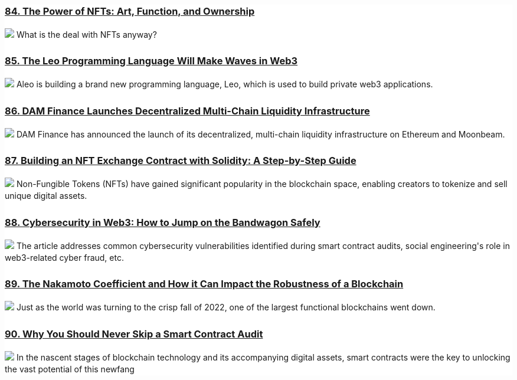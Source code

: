 ### [84. The Power of NFTs: Art, Function, and Ownership](https://hackernoon.com/the-power-of-nfts-art-function-and-ownership)
![](https://cdn.hackernoon.com/images/cxAQU8UGiOa7c6kHSimn4Gth6rM2-no92pzz.gif.webp)
What is the deal with NFTs anyway?

### [85. The Leo Programming Language Will Make Waves in Web3](https://hackernoon.com/the-leo-programming-language-will-make-waves-in-web3)
![](https://cdn.hackernoon.com/images/ugoTV1vwcgR4mN8MMDUUN4vt6p02-p093tct.jpeg)
Aleo is building a brand new programming language, Leo, which is used to build private web3 applications.

### [86. DAM Finance Launches Decentralized Multi-Chain Liquidity Infrastructure](https://hackernoon.com/dam-finance-launches-decentralized-multi-chain-liquidity-infrastructure)
![](https://cdn.hackernoon.com/images/7rEmNIeHNFOBfZZtUMQerOZIGGH3-lb93ppo.jpeg)
DAM Finance has announced the launch of its decentralized, multi-chain liquidity infrastructure on Ethereum and Moonbeam.

### [87. Building an NFT Exchange Contract with Solidity: A Step-by-Step Guide](https://hackernoon.com/building-an-nft-exchange-contract-with-solidity-a-step-by-step-guide)
![](https://cdn.hackernoon.com/images/ET4IJJCNUpaSMq1bfuPlxFNpAGy1-pg93sts.jpeg)
Non-Fungible Tokens (NFTs) have gained significant popularity in the blockchain space, enabling creators to tokenize and sell unique digital assets.

### [88. Cybersecurity in Web3: How to Jump on the Bandwagon Safely](https://hackernoon.com/cybersecurity-in-web3-how-to-jump-on-the-bandwagon-safely)
![](https://cdn.hackernoon.com/images/tOnArrILSDcevoBmc7vIUv6UrQI3-2a934ge.jpeg)
The article addresses common cybersecurity vulnerabilities identified during smart contract audits, social engineering's role in web3-related cyber fraud, etc.

### [89. The Nakamoto Coefficient and How it Can Impact the Robustness of a Blockchain](https://hackernoon.com/the-nakamoto-coefficient-and-how-it-can-impact-the-robustness-of-a-blockchain)
![](https://cdn.hackernoon.com/images/9vtRqXPYjXc1LRCXVTELc59Myu63-jo93ngn.jpeg)
Just as the world was turning to the crisp fall of 2022, one of the largest functional blockchains went down.

### [90. Why You Should Never Skip a Smart Contract Audit](https://hackernoon.com/why-you-should-never-skip-a-smart-contract-audit)
![](https://cdn.hackernoon.com/images/Kw32eRwbrmeim4If6jSrFZEIpSB3-kc92fxy.jpeg)
In the nascent stages of blockchain technology and its accompanying digital assets, smart contracts were the key to unlocking the vast potential of this newfang
